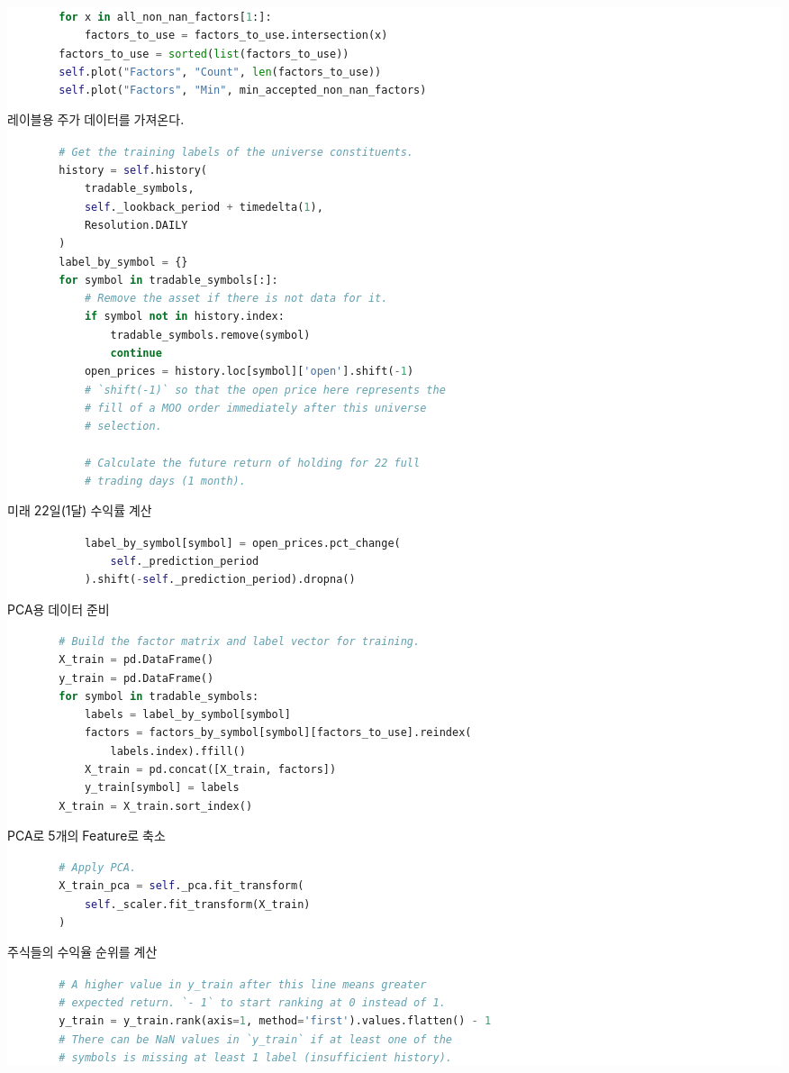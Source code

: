 ```python
        for x in all_non_nan_factors[1:]:
            factors_to_use = factors_to_use.intersection(x)
        factors_to_use = sorted(list(factors_to_use))
        self.plot("Factors", "Count", len(factors_to_use))
        self.plot("Factors", "Min", min_accepted_non_nan_factors)

```
레이블용 주가 데이터를 가져온다.
```python
        # Get the training labels of the universe constituents.
        history = self.history(
            tradable_symbols, 
            self._lookback_period + timedelta(1), 
            Resolution.DAILY
        )
        label_by_symbol = {}
        for symbol in tradable_symbols[:]:
            # Remove the asset if there is not data for it.
            if symbol not in history.index:
                tradable_symbols.remove(symbol)
                continue 
            open_prices = history.loc[symbol]['open'].shift(-1)
            # `shift(-1)` so that the open price here represents the 
            # fill of a MOO order immediately after this universe 
            # selection.

            # Calculate the future return of holding for 22 full 
            # trading days (1 month).
```
미래 22일(1달) 수익률 계산
```python
            label_by_symbol[symbol] = open_prices.pct_change(
                self._prediction_period
            ).shift(-self._prediction_period).dropna() 

```
PCA용 데이터 준비
```python
        # Build the factor matrix and label vector for training.
        X_train = pd.DataFrame()
        y_train = pd.DataFrame()
        for symbol in tradable_symbols:
            labels = label_by_symbol[symbol]
            factors = factors_by_symbol[symbol][factors_to_use].reindex(
                labels.index).ffill()
            X_train = pd.concat([X_train, factors])
            y_train[symbol] = labels
        X_train = X_train.sort_index()

```
PCA로 5개의 Feature로 축소
```python
        # Apply PCA.
        X_train_pca = self._pca.fit_transform(
            self._scaler.fit_transform(X_train)
        )

```
주식들의 수익율 순위를 계산
```python
        # A higher value in y_train after this line means greater 
        # expected return. `- 1` to start ranking at 0 instead of 1.
        y_train = y_train.rank(axis=1, method='first').values.flatten() - 1 
        # There can be NaN values in `y_train` if at least one of the 
        # symbols is missing at least 1 label (insufficient history).
```